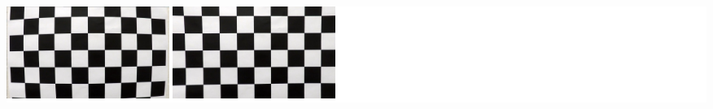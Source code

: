 <img src="./documentation/calibration1.jpg" width="200"> <img src="./documentation/transf_calibration1.jpg" width="200">
